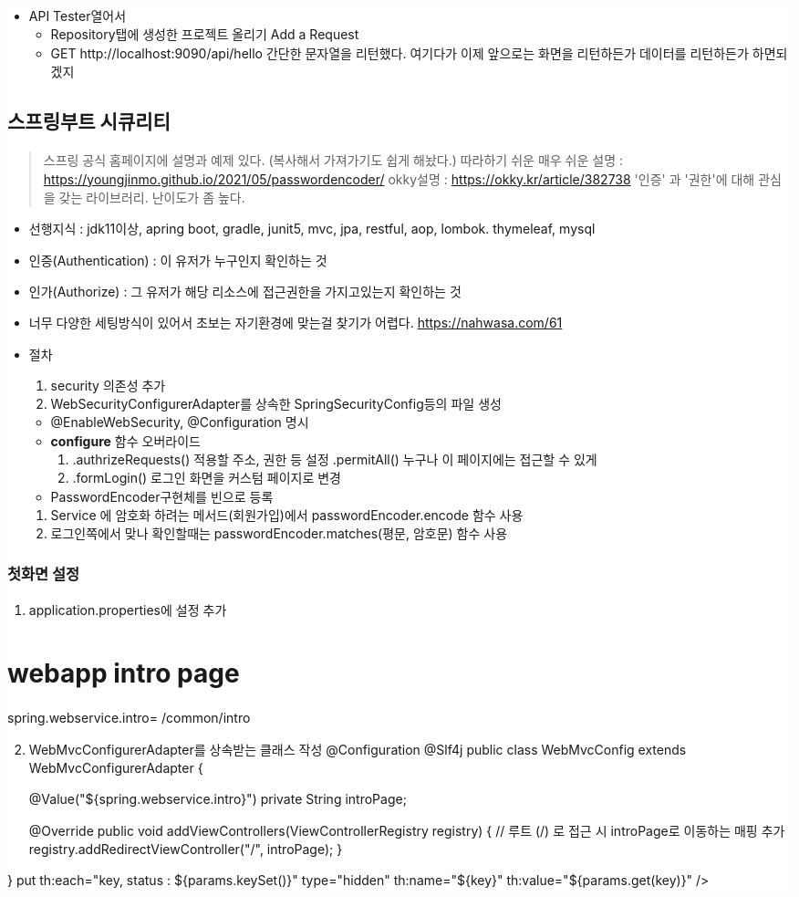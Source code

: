  - API Tester열어서
     - Repository탭에 생성한 프로젝트 올리기  Add a Request
     - GET   http://localhost:9090/api/hello
     간단한 문자열을 리턴했다.
     여기다가 이제 앞으로는 화면을 리턴하든가 데이터를 리턴하든가 하면되겠지

## 스프링부트 시큐리티
> 스프링 공식 홈페이지에 설명과 예제 있다. (복사해서 가져가기도 쉽게 해놨다.)
> 따라하기 쉬운 매우 쉬운 설명 : https://youngjinmo.github.io/2021/05/passwordencoder/
> okky설명 : https://okky.kr/article/382738
>'인증' 과 '권한'에 대해 관심을 갖는 라이브러리. 난이도가 좀 높다.
- 선행지식 : jdk11이상, apring boot, gradle, junit5, mvc, jpa, restful, aop, lombok. thymeleaf, mysql
- 인증(Authentication) : 이 유저가 누구인지 확인하는 것
- 인가(Authorize) : 그 유저가 해당 리소스에 접근권한을 가지고있는지 확인하는 것
- 너무 다양한 세팅방식이 있어서 초보는 자기환경에 맞는걸 찾기가 어렵다. https://nahwasa.com/61

- 절차
  1. security 의존성 추가
  1. WebSecurityConfigurerAdapter를 상속한 SpringSecurityConfig등의 파일 생성
    - @EnableWebSecurity, @Configuration 명시
    - **configure** 함수 오버라이드
        1. .authrizeRequests()  적용할 주소, 권한 등 설정
            .permitAll()   누구나 이 페이지에는 접근할 수 있게
        1. .formLogin()  로그인 화면을 커스텀 페이지로 변경
    - PasswordEncoder구현체를 빈으로 등록

  1. Service 에 암호화 하려는 메서드(회원가입)에서 passwordEncoder.encode 함수 사용
  1. 로그인쪽에서 맞나 확인할때는 passwordEncoder.matches(평문, 암호문) 함수 사용


### 첫화면 설정
1. application.properties에 설정 추가
  # webapp intro page
  spring.webservice.intro= /common/intro

2. WebMvcConfigurerAdapter를 상속받는 클래스 작성
@Configuration
@Slf4j
public class WebMvcConfig extends WebMvcConfigurerAdapter {

    @Value("${spring.webservice.intro}")
    private String introPage;

    @Override
    public void addViewControllers(ViewControllerRegistry registry) {
        // 루트 (/) 로 접근 시 introPage로 이동하는 매핑 추가
        registry.addRedirectViewController("/", introPage);
    }

}
                                                                                                                                     put th:each="key, status : ${params.keySet()}" type="hidden" th:name="${key}" th:value="${params.get(key)}" />
    </form>
